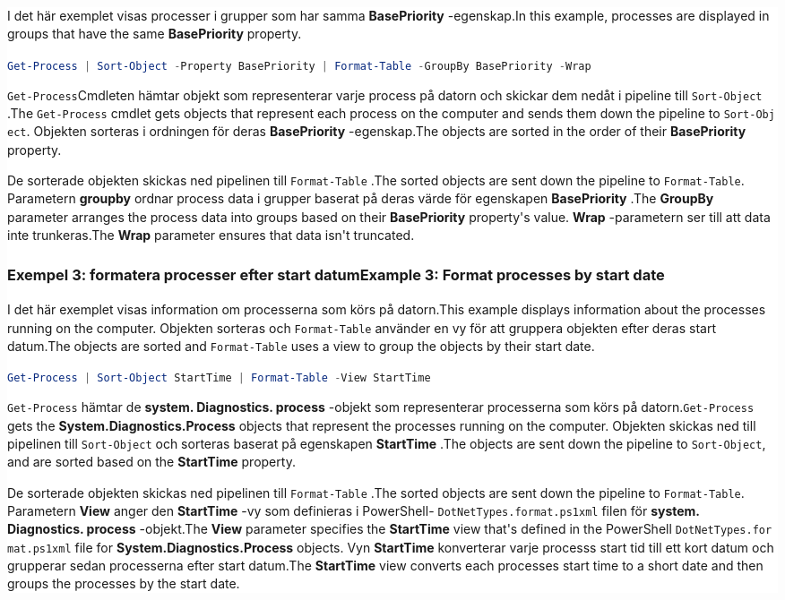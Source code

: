 <span data-ttu-id="9802a-126">I det här exemplet visas processer i grupper som har samma **BasePriority** -egenskap.</span><span class="sxs-lookup"><span data-stu-id="9802a-126">In this example, processes are displayed in groups that have the same **BasePriority** property.</span></span>

```powershell
Get-Process | Sort-Object -Property BasePriority | Format-Table -GroupBy BasePriority -Wrap
```

<span data-ttu-id="9802a-127">`Get-Process`Cmdleten hämtar objekt som representerar varje process på datorn och skickar dem nedåt i pipeline till `Sort-Object` .</span><span class="sxs-lookup"><span data-stu-id="9802a-127">The `Get-Process` cmdlet gets objects that represent each process on the computer and sends them down the pipeline to `Sort-Object`.</span></span> <span data-ttu-id="9802a-128">Objekten sorteras i ordningen för deras **BasePriority** -egenskap.</span><span class="sxs-lookup"><span data-stu-id="9802a-128">The objects are sorted in the order of their **BasePriority** property.</span></span>

<span data-ttu-id="9802a-129">De sorterade objekten skickas ned pipelinen till `Format-Table` .</span><span class="sxs-lookup"><span data-stu-id="9802a-129">The sorted objects are sent down the pipeline to `Format-Table`.</span></span> <span data-ttu-id="9802a-130">Parametern **groupby** ordnar process data i grupper baserat på deras värde för egenskapen **BasePriority** .</span><span class="sxs-lookup"><span data-stu-id="9802a-130">The **GroupBy** parameter arranges the process data into groups based on their **BasePriority** property's value.</span></span> <span data-ttu-id="9802a-131">**Wrap** -parametern ser till att data inte trunkeras.</span><span class="sxs-lookup"><span data-stu-id="9802a-131">The **Wrap** parameter ensures that data isn't truncated.</span></span>

### <span data-ttu-id="9802a-132">Exempel 3: formatera processer efter start datum</span><span class="sxs-lookup"><span data-stu-id="9802a-132">Example 3: Format processes by start date</span></span>

<span data-ttu-id="9802a-133">I det här exemplet visas information om processerna som körs på datorn.</span><span class="sxs-lookup"><span data-stu-id="9802a-133">This example displays information about the processes running on the computer.</span></span> <span data-ttu-id="9802a-134">Objekten sorteras och `Format-Table` använder en vy för att gruppera objekten efter deras start datum.</span><span class="sxs-lookup"><span data-stu-id="9802a-134">The objects are sorted and `Format-Table` uses a view to group the objects by their start date.</span></span>

```powershell
Get-Process | Sort-Object StartTime | Format-Table -View StartTime
```

<span data-ttu-id="9802a-135">`Get-Process` hämtar de **system. Diagnostics. process** -objekt som representerar processerna som körs på datorn.</span><span class="sxs-lookup"><span data-stu-id="9802a-135">`Get-Process` gets the **System.Diagnostics.Process** objects that represent the processes running on the computer.</span></span> <span data-ttu-id="9802a-136">Objekten skickas ned till pipelinen till `Sort-Object` och sorteras baserat på egenskapen **StartTime** .</span><span class="sxs-lookup"><span data-stu-id="9802a-136">The objects are sent down the pipeline to `Sort-Object`, and are sorted based on the **StartTime** property.</span></span>

<span data-ttu-id="9802a-137">De sorterade objekten skickas ned pipelinen till `Format-Table` .</span><span class="sxs-lookup"><span data-stu-id="9802a-137">The sorted objects are sent down the pipeline to `Format-Table`.</span></span> <span data-ttu-id="9802a-138">Parametern **View** anger den **StartTime** -vy som definieras i PowerShell- `DotNetTypes.format.ps1xml` filen för **system. Diagnostics. process** -objekt.</span><span class="sxs-lookup"><span data-stu-id="9802a-138">The **View** parameter specifies the **StartTime** view that's defined in the PowerShell `DotNetTypes.format.ps1xml` file for **System.Diagnostics.Process** objects.</span></span> <span data-ttu-id="9802a-139">Vyn **StartTime** konverterar varje processs start tid till ett kort datum och grupperar sedan processerna efter start datum.</span><span class="sxs-lookup"><span data-stu-id="9802a-139">The **StartTime** view converts each processes start time to a short date and then groups the processes by the start date.</span></span>
